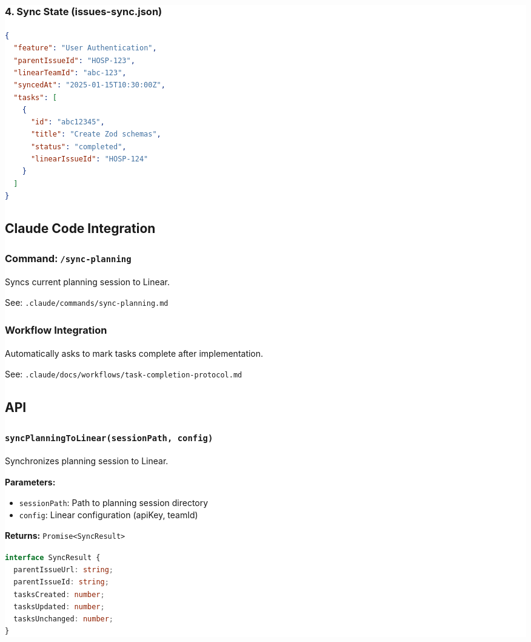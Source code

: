 ### 4. Sync State (issues-sync.json)

```json
{
  "feature": "User Authentication",
  "parentIssueId": "HOSP-123",
  "linearTeamId": "abc-123",
  "syncedAt": "2025-01-15T10:30:00Z",
  "tasks": [
    {
      "id": "abc12345",
      "title": "Create Zod schemas",
      "status": "completed",
      "linearIssueId": "HOSP-124"
    }
  ]
}
```

## Claude Code Integration

### Command: `/sync-planning`

Syncs current planning session to Linear.

See: `.claude/commands/sync-planning.md`

### Workflow Integration

Automatically asks to mark tasks complete after implementation.

See: `.claude/docs/workflows/task-completion-protocol.md`

## API

### `syncPlanningToLinear(sessionPath, config)`

Synchronizes planning session to Linear.

**Parameters:**

- `sessionPath`: Path to planning session directory
- `config`: Linear configuration (apiKey, teamId)

**Returns:** `Promise<SyncResult>`

```typescript
interface SyncResult {
  parentIssueUrl: string;
  parentIssueId: string;
  tasksCreated: number;
  tasksUpdated: number;
  tasksUnchanged: number;
}
```
